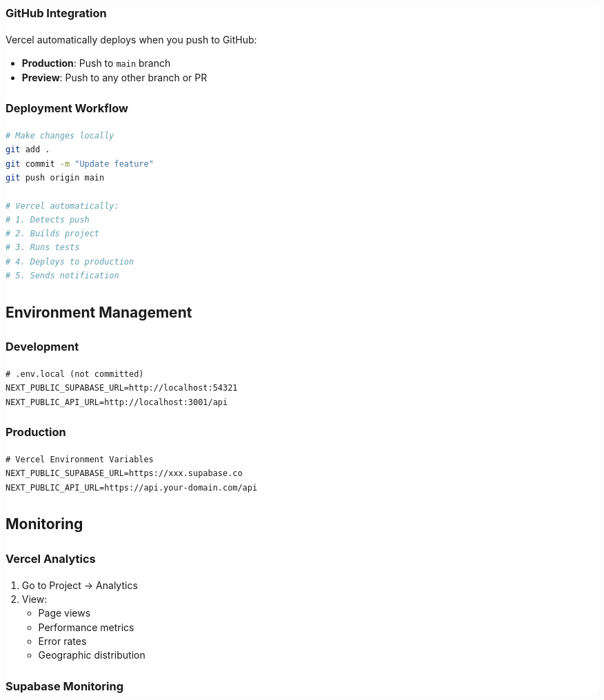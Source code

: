 ### GitHub Integration

Vercel automatically deploys when you push to GitHub:

- **Production**: Push to `main` branch
- **Preview**: Push to any other branch or PR

### Deployment Workflow

```bash
# Make changes locally
git add .
git commit -m "Update feature"
git push origin main

# Vercel automatically:
# 1. Detects push
# 2. Builds project
# 3. Runs tests
# 4. Deploys to production
# 5. Sends notification
```

## Environment Management

### Development
```env
# .env.local (not committed)
NEXT_PUBLIC_SUPABASE_URL=http://localhost:54321
NEXT_PUBLIC_API_URL=http://localhost:3001/api
```

### Production
```env
# Vercel Environment Variables
NEXT_PUBLIC_SUPABASE_URL=https://xxx.supabase.co
NEXT_PUBLIC_API_URL=https://api.your-domain.com/api
```

## Monitoring

### Vercel Analytics

1. Go to Project → Analytics
2. View:
   - Page views
   - Performance metrics
   - Error rates
   - Geographic distribution

### Supabase Monitoring
